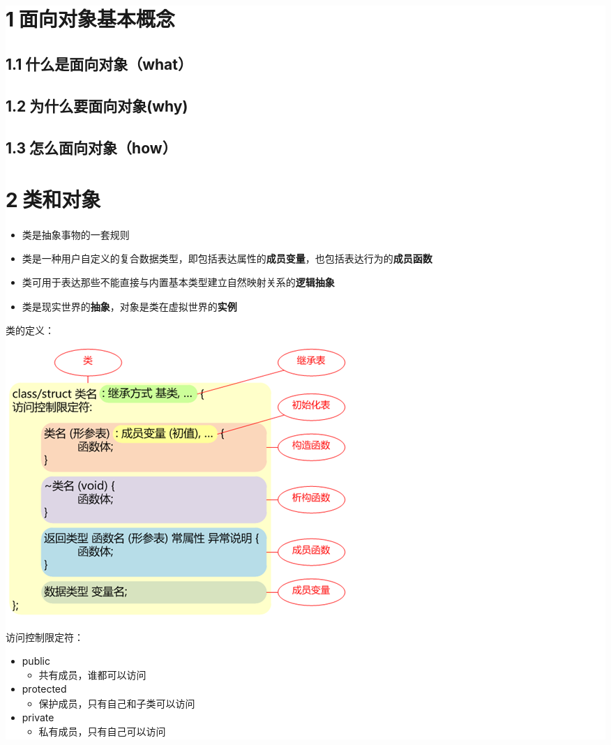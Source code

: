 # 1 面向对象基本概念

## 1.1 什么是面向对象（what）

## 1.2 为什么要面向对象(why)

## 1.3 怎么面向对象（how）



# 2 类和对象

+ 类是抽象事物的一套规则

+ 类是一种用户自定义的复合数据类型，即包括表达属性的**成员变量**，也包括表达行为的**成员函数**

+ 类可用于表达那些不能直接与内置基本类型建立自然映射关系的**逻辑抽象**

+ 类是现实世界的**抽象**，对象是类在虚拟世界的**实例**



类的定义：

![1606224692686](assets/1606224692686.png)

访问控制限定符：

+ public
  + 共有成员，谁都可以访问
+ protected
  + 保护成员，只有自己和子类可以访问
+ private
  + 私有成员，只有自己可以访问
